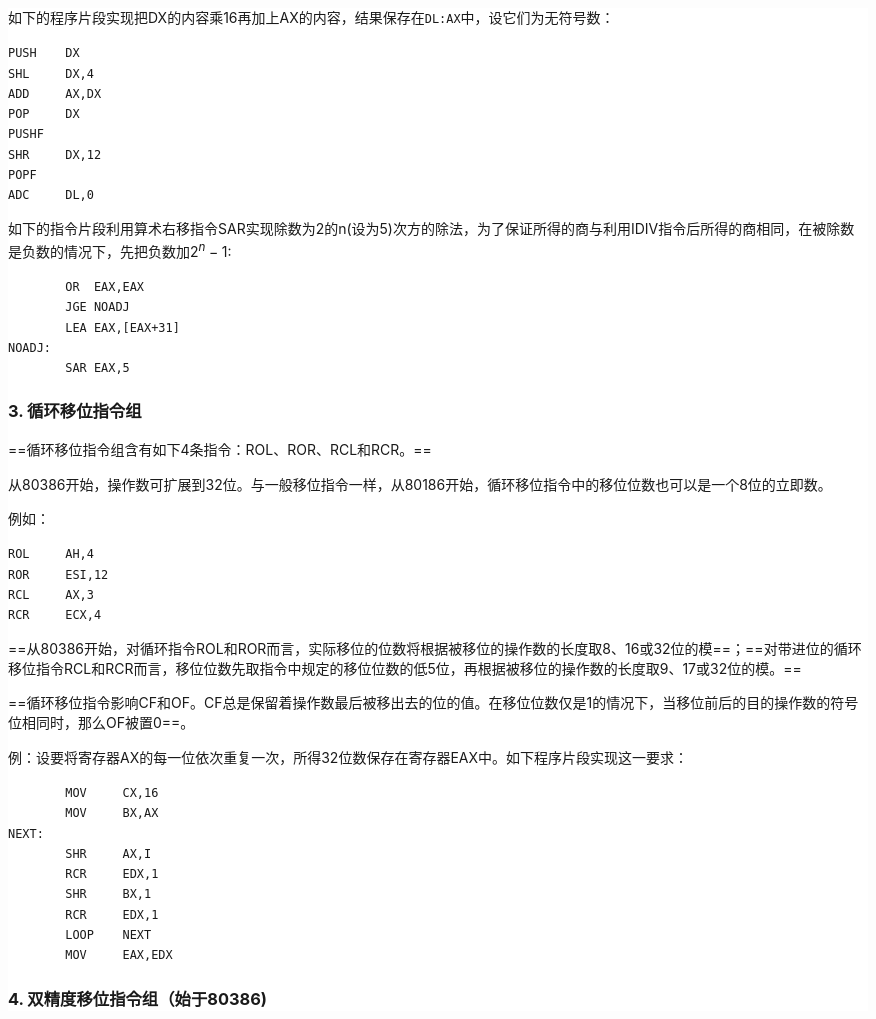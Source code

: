 如下的程序片段实现把DX的内容乘16再加上AX的内容，结果保存在`DL:AX`中，设它们为无符号数：

```assembly
PUSH 	DX
SHL 	DX,4
ADD 	AX,DX
POP		DX
PUSHF
SHR 	DX,12
POPF
ADC 	DL,0
```

如下的指令片段利用算术右移指令SAR实现除数为2的n(设为5)次方的除法，为了保证所得的商与利用IDIV指令后所得的商相同，在被除数是负数的情况下，先把负数加$2^n-1$:

```assembly
		OR 	EAX,EAX
		JGE NOADJ
		LEA EAX,[EAX+31]
NOADJ:
		SAR EAX,5
```

### 3. 循环移位指令组

==循环移位指令组含有如下4条指令：ROL、ROR、RCL和RCR。==

从80386开始，操作数可扩展到32位。与一般移位指令一样，从80186开始，循环移位指令中的移位位数也可以是一个8位的立即数。

例如：

```assembly
ROL 	AH,4
ROR 	ESI,12
RCL 	AX,3
RCR 	ECX,4
```

==从80386开始，对循环指令ROL和ROR而言，实际移位的位数将根据被移位的操作数的长度取8、16或32位的模==；==对带进位的循环移位指令RCL和RCR而言，移位位数先取指令中规定的移位位数的低5位，再根据被移位的操作数的长度取9、17或32位的模。==

==循环移位指令影响CF和OF。CF总是保留着操作数最后被移出去的位的值。在移位位数仅是1的情况下，当移位前后的目的操作数的符号位相同时，那么OF被置0==。

例：设要将寄存器AX的每一位依次重复一次，所得32位数保存在寄存器EAX中。如下程序片段实现这一要求：

```assembly
		MOV 	CX,16
		MOV 	BX,AX
NEXT:
		SHR 	AX,I
		RCR 	EDX,1
		SHR 	BX,1
		RCR 	EDX,1
		LOOP 	NEXT
		MOV 	EAX,EDX
```

### 4. 双精度移位指令组（始于80386)
